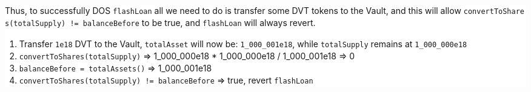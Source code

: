 Thus, to successfully DOS `flashLoan` all we need to do is transfer some DVT tokens to the Vault, and this will allow `convertToShares(totalSupply) != balanceBefore` to be true, and `flashLoan` will always revert.
1. Transfer `1e18` DVT to the Vault, `totalAsset` will now be: `1_000_001e18`, while `totalSupply` remains at `1_000_000e18`
2. `convertToShares(totalSupply)` => 1_000_000e18 * 1_000_000e18 / 1_000_001e18 => 0
3. `balanceBefore = totalAssets()` => 1_000_001e18
4. `convertToShares(totalSupply) != balanceBefore` => true, revert `flashLoan`


